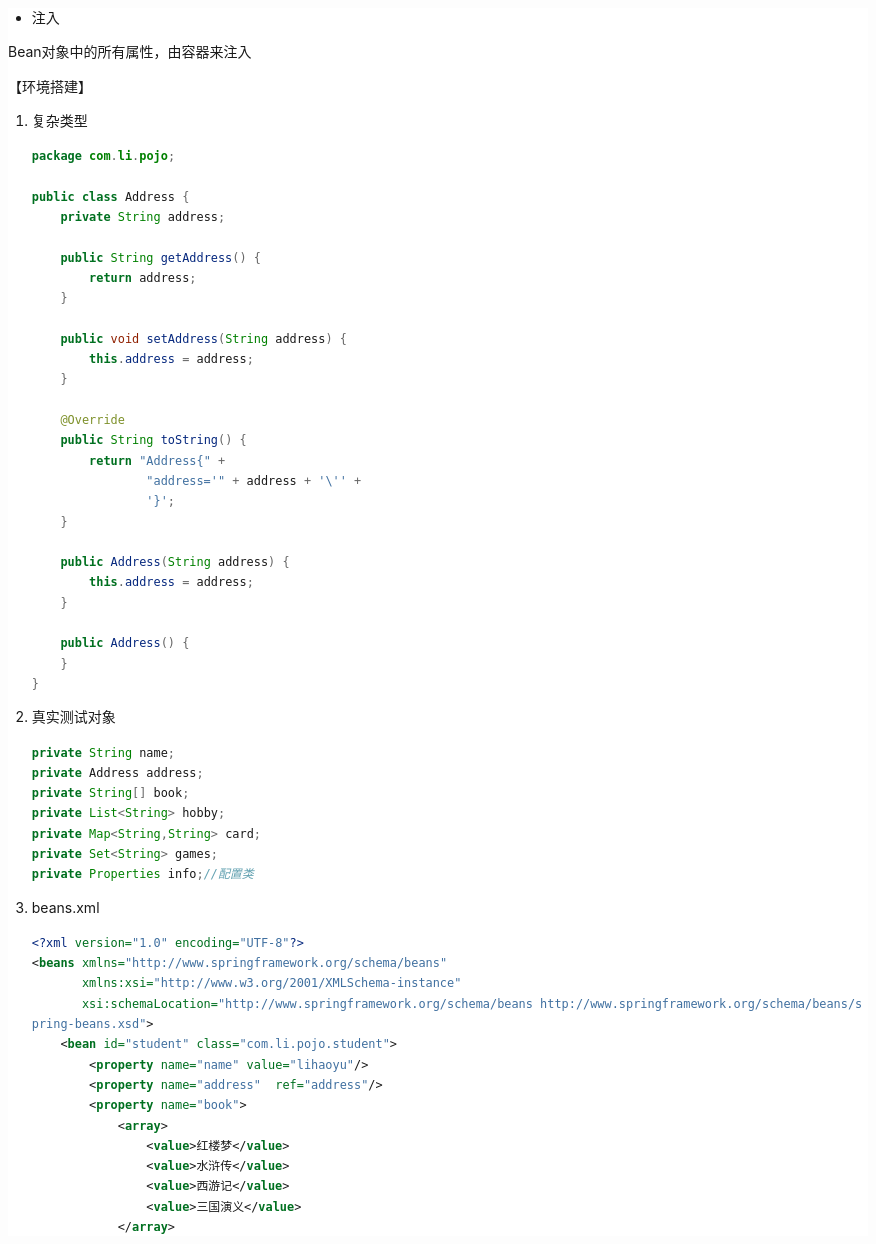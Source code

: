 - 注入

Bean对象中的所有属性，由容器来注入

【环境搭建】

1. 复杂类型

   ```java
   package com.li.pojo;
   
   public class Address {
       private String address;
   
       public String getAddress() {
           return address;
       }
   
       public void setAddress(String address) {
           this.address = address;
       }
   
       @Override
       public String toString() {
           return "Address{" +
                   "address='" + address + '\'' +
                   '}';
       }
   
       public Address(String address) {
           this.address = address;
       }
   
       public Address() {
       }
   }
   ```

2. 真实测试对象

   ```java
   private String name;
   private Address address;
   private String[] book;
   private List<String> hobby;
   private Map<String,String> card;
   private Set<String> games;
   private Properties info;//配置类
   ```

3. beans.xml

   ```xml
   <?xml version="1.0" encoding="UTF-8"?>
   <beans xmlns="http://www.springframework.org/schema/beans"
          xmlns:xsi="http://www.w3.org/2001/XMLSchema-instance"
          xsi:schemaLocation="http://www.springframework.org/schema/beans http://www.springframework.org/schema/beans/spring-beans.xsd">
       <bean id="student" class="com.li.pojo.student">
           <property name="name" value="lihaoyu"/>
           <property name="address"  ref="address"/>
           <property name="book">
               <array>
                   <value>红楼梦</value>
                   <value>水浒传</value>
                   <value>西游记</value>
                   <value>三国演义</value>
               </array>
   ```